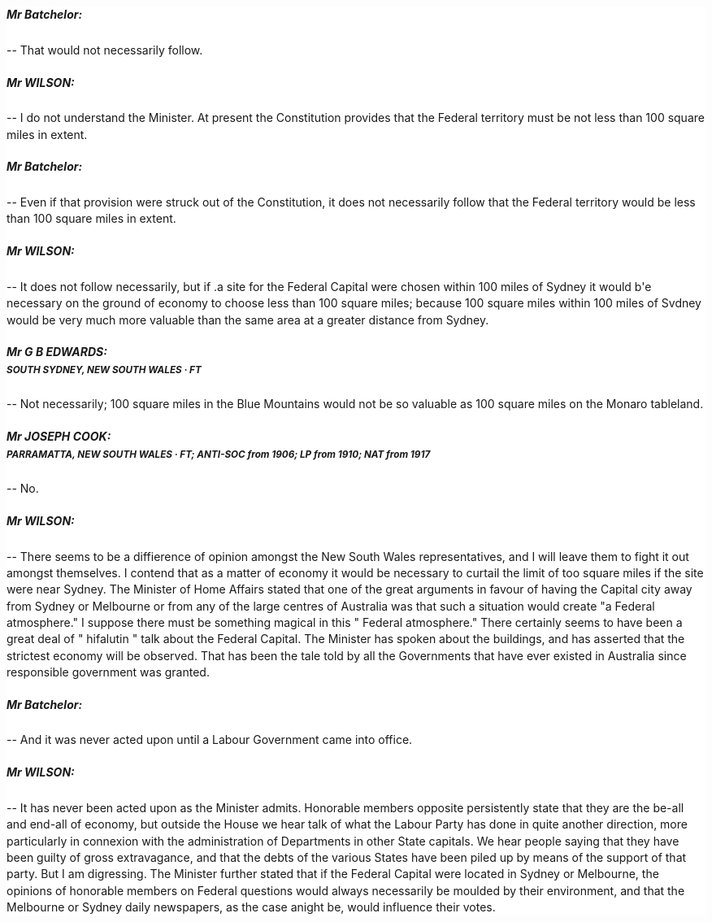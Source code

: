 ##### Mr Batchelor:

-- That would not necessarily follow. 

##### Mr WILSON:

-- I do not understand the Minister. At present the Constitution provides that the Federal territory must be not less than 100 square miles in extent. 

##### Mr Batchelor:

-- Even if that provision were struck out of the Constitution, it does not necessarily follow that the Federal territory would be less than 100 square miles in extent. 

##### Mr WILSON:

-- It does not follow necessarily, but if .a site for the Federal Capital were chosen within 100 miles of Sydney it would b'e necessary on the ground of economy to choose less than 100 square miles; because 100 square miles within 100 miles of Svdney would be very much more valuable than the same area at a greater distance from Sydney. 

##### Mr G B EDWARDS:<br><small class="text-muted">SOUTH SYDNEY, NEW SOUTH WALES &middot; FT</small>

-- Not necessarily; 100 square miles in the Blue Mountains would not be so valuable as 100 square miles on the Monaro tableland. 

##### Mr JOSEPH COOK:<br><small class="text-muted">PARRAMATTA, NEW SOUTH WALES &middot; FT; ANTI-SOC from 1906; LP from 1910; NAT from 1917</small>

-- No. 

##### Mr WILSON:

-- There seems to be a  diffierence  of opinion amongst the New South Wales representatives, and I will leave them to fight it out amongst themselves. I contend that as a matter of economy it would be necessary to curtail the limit of too square miles if the site were near Sydney. The Minister of Home Affairs stated that one of the great arguments in favour of having the Capital city away from Sydney or Melbourne or from any of the large centres of Australia was that such a situation would create "a Federal atmosphere." I suppose there must be something magical in this " Federal atmosphere." There certainly seems to have been a great deal of " hifalutin " talk about the Federal Capital. The Minister has spoken about the buildings, and has asserted that the strictest economy will be observed. That has been the tale told by all the Governments that have ever existed in Australia since responsible government was granted. 

##### Mr Batchelor:

-- And it was never acted upon until a Labour Government came into office. 

##### Mr WILSON:

-- It has never been acted upon as the Minister admits. Honorable members opposite persistently state that they are the be-all and end-all of economy, but outside the House we hear talk of what the Labour Party has done in quite another direction, more particularly in connexion with the administration of Departments in other State capitals. We hear people saying that they have been guilty of gross extravagance, and that the debts of the various States have been piled up by means of the support of that party. But I am digressing. The Minister further stated that if the Federal Capital were located in Sydney or Melbourne, the opinions of honorable members on Federal questions would always necessarily be moulded by their environment, and that the Melbourne or Sydney daily newspapers, as the case anight be, would influence their votes. 
